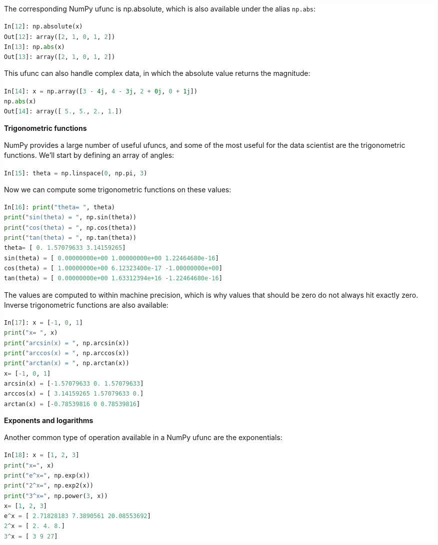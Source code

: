 The corresponding NumPy ufunc is np.absolute, which is also available under the alias `np.abs`:

```python
In[12]: np.absolute(x)
Out[12]: array([2, 1, 0, 1, 2])
In[13]: np.abs(x)
Out[13]: array([2, 1, 0, 1, 2])
```

This ufunc can also handle complex data, in which the absolute value returns the magnitude:

```python
In[14]: x = np.array([3 - 4j, 4 - 3j, 2 + 0j, 0 + 1j])
np.abs(x)
Out[14]: array([ 5., 5., 2., 1.])
```

**Trigonometric functions**

NumPy provides a large number of useful ufuncs, and some of the most useful for the data scientist are the trigonometric functions. We’ll start by defining an array of angles:

```python
In[15]: theta = np.linspace(0, np.pi, 3)
```

Now we can compute some trigonometric functions on these values:

```python
In[16]: print("theta= ", theta)
print("sin(theta) = ", np.sin(theta))
print("cos(theta) = ", np.cos(theta))
print("tan(theta) = ", np.tan(theta))
theta= [ 0. 1.57079633 3.14159265]
sin(theta) = [ 0.00000000e+00 1.00000000e+00 1.22464680e-16]
cos(theta) = [ 1.00000000e+00 6.12323400e-17 -1.00000000e+00]
tan(theta) = [ 0.00000000e+00 1.63312394e+16 -1.22464680e-16]
```

The values are computed to within machine precision, which is why values that should be zero do not always hit exactly zero. Inverse trigonometric functions are also available:

```python
In[17]: x = [-1, 0, 1]
print("x= ", x)
print("arcsin(x) = ", np.arcsin(x))
print("arccos(x) = ", np.arccos(x))
print("arctan(x) = ", np.arctan(x))
x= [-1, 0, 1]
arcsin(x) = [-1.57079633 0. 1.57079633]
arccos(x) = [ 3.14159265 1.57079633 0.]
arctan(x) = [-0.78539816 0 0.78539816]
```

**Exponents and logarithms**

Another common type of operation available in a NumPy ufunc are the exponentials:

```python
In[18]: x = [1, 2, 3]
print("x=", x)
print("e^x=", np.exp(x))
print("2^x=", np.exp2(x))
print("3^x=", np.power(3, x))
x= [1, 2, 3]
e^x = [ 2.71828183 7.3890561 20.08553692]
2^x = [ 2. 4. 8.]
3^x = [ 3 9 27]
```
